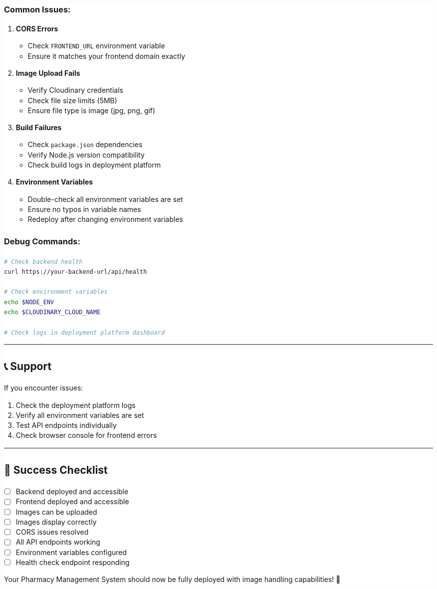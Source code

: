 ### Common Issues:

1. **CORS Errors**
   - Check `FRONTEND_URL` environment variable
   - Ensure it matches your frontend domain exactly

2. **Image Upload Fails**
   - Verify Cloudinary credentials
   - Check file size limits (5MB)
   - Ensure file type is image (jpg, png, gif)

3. **Build Failures**
   - Check `package.json` dependencies
   - Verify Node.js version compatibility
   - Check build logs in deployment platform

4. **Environment Variables**
   - Double-check all environment variables are set
   - Ensure no typos in variable names
   - Redeploy after changing environment variables

### Debug Commands:
```bash
# Check backend health
curl https://your-backend-url/api/health

# Check environment variables
echo $NODE_ENV
echo $CLOUDINARY_CLOUD_NAME

# Check logs in deployment platform dashboard
```

---

## 📞 Support

If you encounter issues:
1. Check the deployment platform logs
2. Verify all environment variables are set
3. Test API endpoints individually
4. Check browser console for frontend errors

---

## 🎉 Success Checklist

- [ ] Backend deployed and accessible
- [ ] Frontend deployed and accessible
- [ ] Images can be uploaded
- [ ] Images display correctly
- [ ] CORS issues resolved
- [ ] All API endpoints working
- [ ] Environment variables configured
- [ ] Health check endpoint responding

Your Pharmacy Management System should now be fully deployed with image handling capabilities! 🚀

